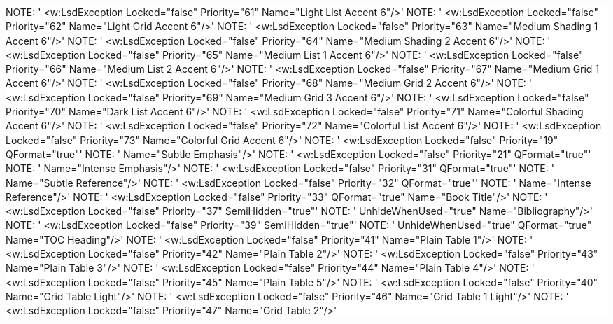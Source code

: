 NOTE: &#39;  &lt;w:LsdException Locked=&quot;false&quot; Priority=&quot;61&quot; Name=&quot;Light List Accent 6&quot;/&gt;&#39;
NOTE: &#39;  &lt;w:LsdException Locked=&quot;false&quot; Priority=&quot;62&quot; Name=&quot;Light Grid Accent 6&quot;/&gt;&#39;
NOTE: &#39;  &lt;w:LsdException Locked=&quot;false&quot; Priority=&quot;63&quot; Name=&quot;Medium Shading 1 Accent 6&quot;/&gt;&#39;
NOTE: &#39;  &lt;w:LsdException Locked=&quot;false&quot; Priority=&quot;64&quot; Name=&quot;Medium Shading 2 Accent 6&quot;/&gt;&#39;
NOTE: &#39;  &lt;w:LsdException Locked=&quot;false&quot; Priority=&quot;65&quot; Name=&quot;Medium List 1 Accent 6&quot;/&gt;&#39;
NOTE: &#39;  &lt;w:LsdException Locked=&quot;false&quot; Priority=&quot;66&quot; Name=&quot;Medium List 2 Accent 6&quot;/&gt;&#39;
NOTE: &#39;  &lt;w:LsdException Locked=&quot;false&quot; Priority=&quot;67&quot; Name=&quot;Medium Grid 1 Accent 6&quot;/&gt;&#39;
NOTE: &#39;  &lt;w:LsdException Locked=&quot;false&quot; Priority=&quot;68&quot; Name=&quot;Medium Grid 2 Accent 6&quot;/&gt;&#39;
NOTE: &#39;  &lt;w:LsdException Locked=&quot;false&quot; Priority=&quot;69&quot; Name=&quot;Medium Grid 3 Accent 6&quot;/&gt;&#39;
NOTE: &#39;  &lt;w:LsdException Locked=&quot;false&quot; Priority=&quot;70&quot; Name=&quot;Dark List Accent 6&quot;/&gt;&#39;
NOTE: &#39;  &lt;w:LsdException Locked=&quot;false&quot; Priority=&quot;71&quot; Name=&quot;Colorful Shading Accent 6&quot;/&gt;&#39;
NOTE: &#39;  &lt;w:LsdException Locked=&quot;false&quot; Priority=&quot;72&quot; Name=&quot;Colorful List Accent 6&quot;/&gt;&#39;
NOTE: &#39;  &lt;w:LsdException Locked=&quot;false&quot; Priority=&quot;73&quot; Name=&quot;Colorful Grid Accent 6&quot;/&gt;&#39;
NOTE: &#39;  &lt;w:LsdException Locked=&quot;false&quot; Priority=&quot;19&quot; QFormat=&quot;true&quot;&#39;
NOTE: &#39;   Name=&quot;Subtle Emphasis&quot;/&gt;&#39;
NOTE: &#39;  &lt;w:LsdException Locked=&quot;false&quot; Priority=&quot;21&quot; QFormat=&quot;true&quot;&#39;
NOTE: &#39;   Name=&quot;Intense Emphasis&quot;/&gt;&#39;
NOTE: &#39;  &lt;w:LsdException Locked=&quot;false&quot; Priority=&quot;31&quot; QFormat=&quot;true&quot;&#39;
NOTE: &#39;   Name=&quot;Subtle Reference&quot;/&gt;&#39;
NOTE: &#39;  &lt;w:LsdException Locked=&quot;false&quot; Priority=&quot;32&quot; QFormat=&quot;true&quot;&#39;
NOTE: &#39;   Name=&quot;Intense Reference&quot;/&gt;&#39;
NOTE: &#39;  &lt;w:LsdException Locked=&quot;false&quot; Priority=&quot;33&quot; QFormat=&quot;true&quot; Name=&quot;Book Title&quot;/&gt;&#39;
NOTE: &#39;  &lt;w:LsdException Locked=&quot;false&quot; Priority=&quot;37&quot; SemiHidden=&quot;true&quot;&#39;
NOTE: &#39;   UnhideWhenUsed=&quot;true&quot; Name=&quot;Bibliography&quot;/&gt;&#39;
NOTE: &#39;  &lt;w:LsdException Locked=&quot;false&quot; Priority=&quot;39&quot; SemiHidden=&quot;true&quot;&#39;
NOTE: &#39;   UnhideWhenUsed=&quot;true&quot; QFormat=&quot;true&quot; Name=&quot;TOC Heading&quot;/&gt;&#39;
NOTE: &#39;  &lt;w:LsdException Locked=&quot;false&quot; Priority=&quot;41&quot; Name=&quot;Plain Table 1&quot;/&gt;&#39;
NOTE: &#39;  &lt;w:LsdException Locked=&quot;false&quot; Priority=&quot;42&quot; Name=&quot;Plain Table 2&quot;/&gt;&#39;
NOTE: &#39;  &lt;w:LsdException Locked=&quot;false&quot; Priority=&quot;43&quot; Name=&quot;Plain Table 3&quot;/&gt;&#39;
NOTE: &#39;  &lt;w:LsdException Locked=&quot;false&quot; Priority=&quot;44&quot; Name=&quot;Plain Table 4&quot;/&gt;&#39;
NOTE: &#39;  &lt;w:LsdException Locked=&quot;false&quot; Priority=&quot;45&quot; Name=&quot;Plain Table 5&quot;/&gt;&#39;
NOTE: &#39;  &lt;w:LsdException Locked=&quot;false&quot; Priority=&quot;40&quot; Name=&quot;Grid Table Light&quot;/&gt;&#39;
NOTE: &#39;  &lt;w:LsdException Locked=&quot;false&quot; Priority=&quot;46&quot; Name=&quot;Grid Table 1 Light&quot;/&gt;&#39;
NOTE: &#39;  &lt;w:LsdException Locked=&quot;false&quot; Priority=&quot;47&quot; Name=&quot;Grid Table 2&quot;/&gt;&#39;